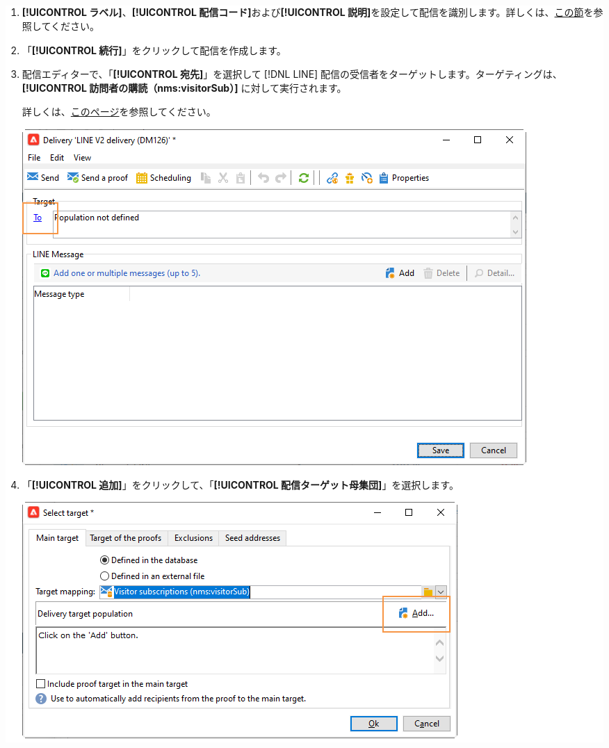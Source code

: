 1. **[!UICONTROL ラベル]**、**[!UICONTROL 配信コード]**&#x200B;および&#x200B;**[!UICONTROL 説明]**&#x200B;を設定して配信を識別します。詳しくは、[この節](../../start/create-message.md#create-the-delivery)を参照してください。

1. 「**[!UICONTROL 続行]**」をクリックして配信を作成します。

1. 配信エディターで、「**[!UICONTROL 宛先]**」を選択して [!DNL LINE] 配信の受信者をターゲットします。ターゲティングは、**[!UICONTROL 訪問者の購読（nms:visitorSub）]** に対して実行されます。

   詳しくは、[このページ](../../audiences/target-mappings.md)を参照してください。

   ![](assets/line_message_08.png)

1. 「**[!UICONTROL 追加]**」をクリックして、「**[!UICONTROL 配信ターゲット母集団]**」を選択します。

   ![](assets/line_message_09.png)
